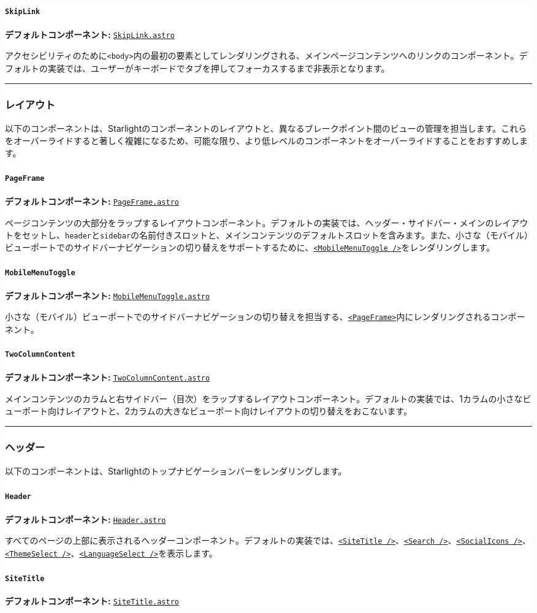 #### `SkipLink`

**デフォルトコンポーネント:** [`SkipLink.astro`](https://github.com/withastro/starlight/blob/main/packages/starlight/components/SkipLink.astro)

アクセシビリティのために`<body>`内の最初の要素としてレンダリングされる、メインページコンテンツへのリンクのコンポーネント。デフォルトの実装では、ユーザーがキーボードでタブを押してフォーカスするまで非表示となります。

---

### レイアウト

以下のコンポーネントは、Starlightのコンポーネントのレイアウトと、異なるブレークポイント間のビューの管理を担当します。これらをオーバーライドすると著しく複雑になるため、可能な限り、より低レベルのコンポーネントをオーバーライドすることをおすすめします。

#### `PageFrame`

**デフォルトコンポーネント:** [`PageFrame.astro`](https://github.com/withastro/starlight/blob/main/packages/starlight/components/PageFrame.astro)

ページコンテンツの大部分をラップするレイアウトコンポーネント。デフォルトの実装では、ヘッダー・サイドバー・メインのレイアウトをセットし、`header`と`sidebar`の名前付きスロットと、メインコンテンツのデフォルトスロットを含みます。また、小さな（モバイル）ビューポートでのサイドバーナビゲーションの切り替えをサポートするために、[`<MobileMenuToggle />`](#mobilemenutoggle)をレンダリングします。

#### `MobileMenuToggle`

**デフォルトコンポーネント:** [`MobileMenuToggle.astro`](https://github.com/withastro/starlight/blob/main/packages/starlight/components/MobileMenuToggle.astro)

小さな（モバイル）ビューポートでのサイドバーナビゲーションの切り替えを担当する、[`<PageFrame>`](#pageframe)内にレンダリングされるコンポーネント。

#### `TwoColumnContent`

**デフォルトコンポーネント:** [`TwoColumnContent.astro`](https://github.com/withastro/starlight/blob/main/packages/starlight/components/TwoColumnContent.astro)

メインコンテンツのカラムと右サイドバー（目次）をラップするレイアウトコンポーネント。デフォルトの実装では、1カラムの小さなビューポート向けレイアウトと、2カラムの大きなビューポート向けレイアウトの切り替えをおこないます。

---

### ヘッダー

以下のコンポーネントは、Starlightのトップナビゲーションバーをレンダリングします。

#### `Header`

**デフォルトコンポーネント:** [`Header.astro`](https://github.com/withastro/starlight/blob/main/packages/starlight/components/Header.astro)

すべてのページの上部に表示されるヘッダーコンポーネント。デフォルトの実装では、[`<SiteTitle />`](#sitetitle)、[`<Search />`](#search)、[`<SocialIcons />`](#socialicons)、[`<ThemeSelect />`](#themeselect)、[`<LanguageSelect />`](#languageselect)を表示します。

#### `SiteTitle`

**デフォルトコンポーネント:** [`SiteTitle.astro`](https://github.com/withastro/starlight/blob/main/packages/starlight/components/SiteTitle.astro)
